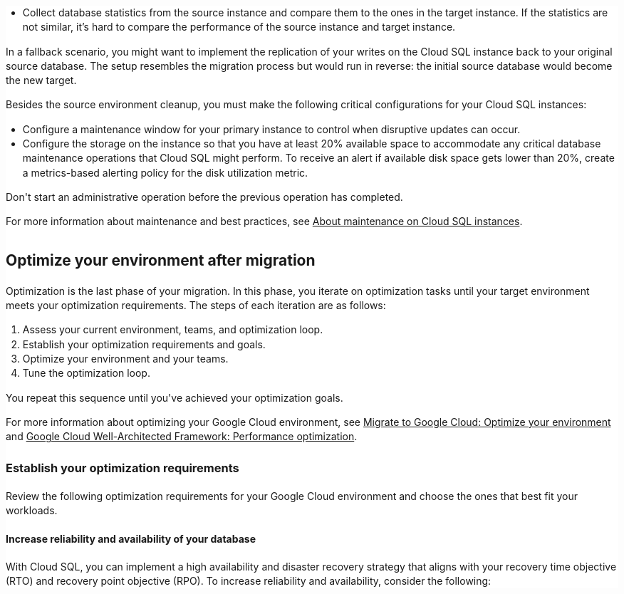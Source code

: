 - Collect database statistics from the source instance and compare them to the
  ones in the target instance. If the statistics are not similar, it’s hard to
  compare the performance of the source instance and target instance.

In a fallback scenario, you might want to implement the replication of your
writes on the Cloud SQL instance back to your original source database. The
setup resembles the migration process but would run in reverse: the initial
source database would become the new target.

Besides the source environment cleanup, you must make the following critical
configurations for your Cloud SQL instances:

- Configure a maintenance window for your primary instance to control when
  disruptive updates can occur.
- Configure the storage on the instance so that you have at least 20% available
  space to accommodate any critical database maintenance operations that Cloud
  SQL might perform. To receive an alert if available disk space gets lower than
  20%, create a metrics-based alerting policy for the disk utilization metric.

Don't start an administrative operation before the previous operation has
completed.

For more information about maintenance and best practices, see
[About maintenance on Cloud SQL instances](https://cloud.google.com/sql/docs/mysql/maintenance).

## Optimize your environment after migration

Optimization is the last phase of your migration. In this phase, you iterate on
optimization tasks until your target environment meets your optimization
requirements. The steps of each iteration are as follows:

1.  Assess your current environment, teams, and optimization loop.
1.  Establish your optimization requirements and goals.
1.  Optimize your environment and your teams.
1.  Tune the optimization loop.

You repeat this sequence until you've achieved your optimization goals.

For more information about optimizing your Google Cloud environment, see
[Migrate to Google Cloud: Optimize your environment](https://cloud.google.com/architecture/migration-to-google-cloud-optimizing-your-environment)
and
[Google Cloud Well-Architected Framework: Performance optimization](https://cloud.google.com/architecture/framework/performance-optimization).

### Establish your optimization requirements

Review the following optimization requirements for your Google Cloud environment
and choose the ones that best fit your workloads.

#### Increase reliability and availability of your database

With Cloud SQL, you can implement a high availability and disaster recovery
strategy that aligns with your recovery time objective (RTO) and recovery point
objective (RPO). To increase reliability and availability, consider the
following:
